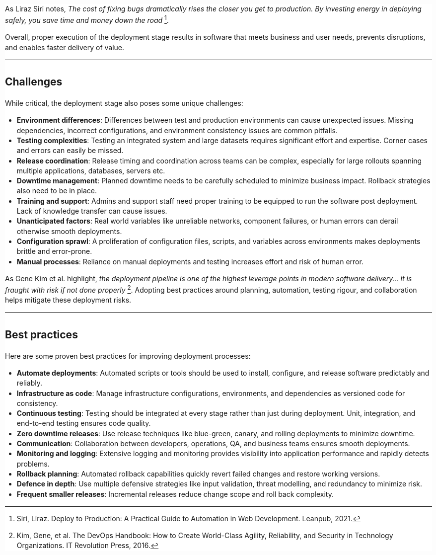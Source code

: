 As Liraz Siri notes, *The cost of fixing bugs dramatically rises the closer you get to production. By investing energy in deploying safely, you save time and money down the road* [^2].

Overall, proper execution of the deployment stage results in software that meets business and user needs, prevents disruptions, and enables faster delivery of value.

---

## Challenges

While critical, the deployment stage also poses some unique challenges:

- **Environment differences**: Differences between test and production environments can cause unexpected issues. Missing dependencies, incorrect configurations, and environment consistency issues are common pitfalls.
- **Testing complexities**: Testing an integrated system and large datasets requires significant effort and expertise. Corner cases and errors can easily be missed.
- **Release coordination**: Release timing and coordination across teams can be complex, especially for large rollouts spanning multiple applications, databases, servers etc.
- **Downtime management**: Planned downtime needs to be carefully scheduled to minimize business impact. Rollback strategies also need to be in place.
- **Training and support**: Admins and support staff need proper training to be equipped to run the software post deployment. Lack of knowledge transfer can cause issues.
- **Unanticipated factors**: Real world variables like unreliable networks, component failures, or human errors can derail otherwise smooth deployments.
- **Configuration sprawl**: A proliferation of configuration files, scripts, and variables across environments makes deployments brittle and error-prone.
- **Manual processes**: Reliance on manual deployments and testing increases effort and risk of human error.

As Gene Kim et al. highlight, *the deployment pipeline is one of the highest leverage points in modern software delivery... it is fraught with risk if not done properly* [^3]. Adopting best practices around planning, automation, testing rigour, and collaboration helps mitigate these deployment risks.

---

## Best practices

Here are some proven best practices for improving deployment processes:

- **Automate deployments**: Automated scripts or tools should be used to install, configure, and release software predictably and reliably.
- **Infrastructure as code**: Manage infrastructure configurations, environments, and dependencies as versioned code for consistency.
- **Continuous testing**: Testing should be integrated at every stage rather than just during deployment. Unit, integration, and end-to-end testing ensures code quality.
- **Zero downtime releases**: Use release techniques like blue-green, canary, and rolling deployments to minimize downtime.
- **Communication**: Collaboration between developers, operations, QA, and business teams ensures smooth deployments.
- **Monitoring and logging**: Extensive logging and monitoring provides visibility into application performance and rapidly detects problems.
- **Rollback planning**: Automated rollback capabilities quickly revert failed changes and restore working versions.
- **Defence in depth**: Use multiple defensive strategies like input validation, threat modelling, and redundancy to minimize risk.
- **Frequent smaller releases**: Incremental releases reduce change scope and roll back complexity.


[^1]: Humble, Jez, and David Farley. Continuous delivery: reliable software releases through build, test, and deployment automation. Pearson Education, 2010.
[^2]: Siri, Liraz. Deploy to Production: A Practical Guide to Automation in Web Development. Leanpub, 2021.
[^3]: Kim, Gene, et al. The DevOps Handbook: How to Create World-Class Agility, Reliability, and Security in Technology Organizations. IT Revolution Press, 2016.
[^4]: Humble, Jez. The Deployment Age. IT Revolution Press, 2021.
[^5]: Boersma, Erik. The Road to Production: Standard Practices for Simpler Software Delivery. O'Reilly Media, 2021.
[^6]: Forsgren, Nicole, et al. Accelerate: The Science of Lean Software and DevOps: Building and Scaling High Performing Technology Organizations. IT Revolution Press, 2018.